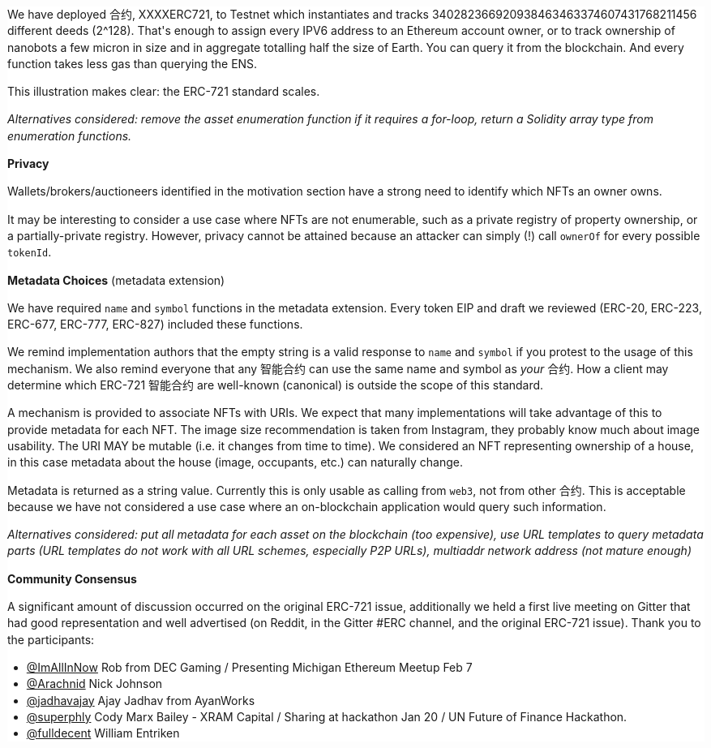 We have deployed 合约, XXXXERC721, to Testnet which instantiates and tracks 340282366920938463463374607431768211456 different deeds (2^128). That's enough to assign every IPV6 address to an Ethereum account owner, or to track ownership of nanobots a few micron in size and in aggregate totalling half the size of Earth. You can query it from the blockchain. And every function takes less gas than querying the ENS.

This illustration makes clear: the ERC-721 standard scales.

*Alternatives considered: remove the asset enumeration function if it requires a for-loop, return a Solidity array type from enumeration functions.*

**Privacy**

Wallets/brokers/auctioneers identified in the motivation section have a strong need to identify which NFTs an owner owns.

It may be interesting to consider a use case where NFTs are not enumerable, such as a private registry of property ownership, or a partially-private registry. However, privacy cannot be attained because an attacker can simply (!) call `ownerOf` for every possible `tokenId`.

**Metadata Choices** (metadata extension)

We have required `name` and `symbol` functions in the metadata extension. Every token EIP and draft we reviewed (ERC-20, ERC-223, ERC-677, ERC-777, ERC-827) included these functions.

We remind implementation authors that the empty string is a valid response to `name` and `symbol` if you protest to the usage of this mechanism. We also remind everyone that any 智能合约 can use the same name and symbol as *your* 合约. How a client may determine which ERC-721 智能合约 are well-known (canonical) is outside the scope of this standard.

A mechanism is provided to associate NFTs with URIs. We expect that many implementations will take advantage of this to provide metadata for each NFT. The image size recommendation is taken from Instagram, they probably know much about image usability. The URI MAY be mutable (i.e. it changes from time to time). We considered an NFT representing ownership of a house, in this case metadata about the house (image, occupants, etc.) can naturally change.

Metadata is returned as a string value. Currently this is only usable as calling from `web3`, not from other 合约. This is acceptable because we have not considered a use case where an on-blockchain application would query such information.

*Alternatives considered: put all metadata for each asset on the blockchain (too expensive), use URL templates to query metadata parts (URL templates do not work with all URL schemes, especially P2P URLs), multiaddr network address (not mature enough)*

**Community Consensus**

A significant amount of discussion occurred on the original ERC-721 issue, additionally we held a first live meeting on Gitter that had good representation and well advertised (on Reddit, in the Gitter #ERC channel, and the original ERC-721 issue). Thank you to the participants:

- [@ImAllInNow](https://github.com/imallinnow) Rob from DEC Gaming / Presenting Michigan Ethereum Meetup Feb 7
- [@Arachnid](https://github.com/arachnid) Nick Johnson
- [@jadhavajay](https://github.com/jadhavajay) Ajay Jadhav from AyanWorks
- [@superphly](https://github.com/superphly) Cody Marx Bailey - XRAM Capital / Sharing at hackathon Jan 20 / UN Future of Finance Hackathon.
- [@fulldecent](https://github.com/fulldecent) William Entriken
